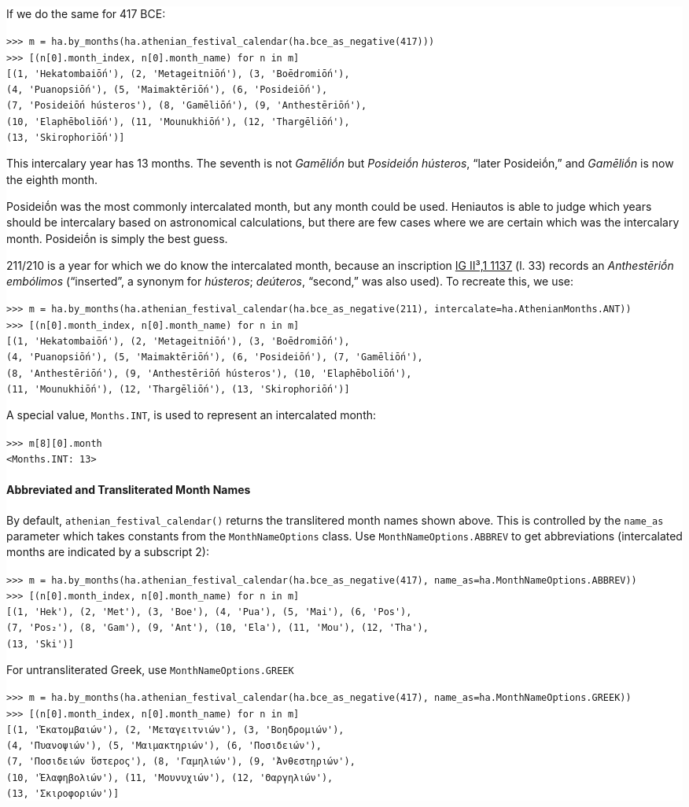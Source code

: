 If we do the same for 417 BCE:

    >>> m = ha.by_months(ha.athenian_festival_calendar(ha.bce_as_negative(417)))
    >>> [(n[0].month_index, n[0].month_name) for n in m]
    [(1, 'Hekatombaiṓn'), (2, 'Metageitniṓn'), (3, 'Boēdromiṓn'), 
	(4, 'Puanopsiṓn'), (5, 'Maimaktēriṓn'), (6, 'Posideiṓn'), 
	(7, 'Posideiṓn hústeros'), (8, 'Gamēliṓn'), (9, 'Anthestēriṓn'), 
	(10, 'Elaphēboliṓn'), (11, 'Mounukhiṓn'), (12, 'Thargēliṓn'), 
	(13, 'Skirophoriṓn')]

This intercalary year has 13 months. The seventh is not _Gamēliṓn_ but _Posideiṓn hústeros_, “later Posideiṓn,” and _Gamēliṓn_ is now the eighth month.

Posideiṓn was the most commonly intercalated month, but any month could be used. Heniautos is able to judge which years should be intercalary based on astronomical calculations, but there are few cases where we are certain which was the intercalary month. Posideiṓn is simply the best guess.

211/210 is a year for which we do know the intercalated month, because an inscription [IG II³,1 1137](https://www.atticinscriptions.com/inscription/IGII31/1137) (l. 33) records an _Anthestēriṓn embólimos_ (“inserted”, a synonym for _hústeros_; _deúteros_, “second,” was also used). To recreate this, we use:

    >>> m = ha.by_months(ha.athenian_festival_calendar(ha.bce_as_negative(211), intercalate=ha.AthenianMonths.ANT))
    >>> [(n[0].month_index, n[0].month_name) for n in m]
    [(1, 'Hekatombaiṓn'), (2, 'Metageitniṓn'), (3, 'Boēdromiṓn'), 
	(4, 'Puanopsiṓn'), (5, 'Maimaktēriṓn'), (6, 'Posideiṓn'), (7, 'Gamēliṓn'), 
	(8, 'Anthestēriṓn'), (9, 'Anthestēriṓn hústeros'), (10, 'Elaphēboliṓn'), 
	(11, 'Mounukhiṓn'), (12, 'Thargēliṓn'), (13, 'Skirophoriṓn')]
	
A special value, `Months.INT`, is used to represent an intercalated month:

    >>> m[8][0].month
    <Months.INT: 13>
	
#### Abbreviated and Transliterated Month Names

By default, `athenian_festival_calendar()` returns the translitered month names shown above. This is controlled by the `name_as` parameter which takes constants from the `MonthNameOptions` class. Use `MonthNameOptions.ABBREV` to get abbreviations (intercalated months are indicated by a subscript 2):

    >>> m = ha.by_months(ha.athenian_festival_calendar(ha.bce_as_negative(417), name_as=ha.MonthNameOptions.ABBREV))
    >>> [(n[0].month_index, n[0].month_name) for n in m]
    [(1, 'Hek'), (2, 'Met'), (3, 'Boe'), (4, 'Pua'), (5, 'Mai'), (6, 'Pos'), 
	(7, 'Pos₂'), (8, 'Gam'), (9, 'Ant'), (10, 'Ela'), (11, 'Mou'), (12, 'Tha'), 
	(13, 'Ski')]
	
For untransliterated Greek, use `MonthNameOptions.GREEK`
	  
    >>> m = ha.by_months(ha.athenian_festival_calendar(ha.bce_as_negative(417), name_as=ha.MonthNameOptions.GREEK))
    >>> [(n[0].month_index, n[0].month_name) for n in m]
    [(1, 'Ἑκατομβαιών'), (2, 'Μεταγειτνιών'), (3, 'Βοηδρομιών'), 
	(4, 'Πυανοψιών'), (5, 'Μαιμακτηριών'), (6, 'Ποσιδειών'), 
	(7, 'Ποσιδειών ὕστερος'), (8, 'Γαμηλιών'), (9, 'Ἀνθεστηριών'), 
	(10, 'Ἑλαφηβολιών'), (11, 'Μουνυχιών'), (12, 'Θαργηλιών'), 
	(13, 'Σκιροφοριών')]
	